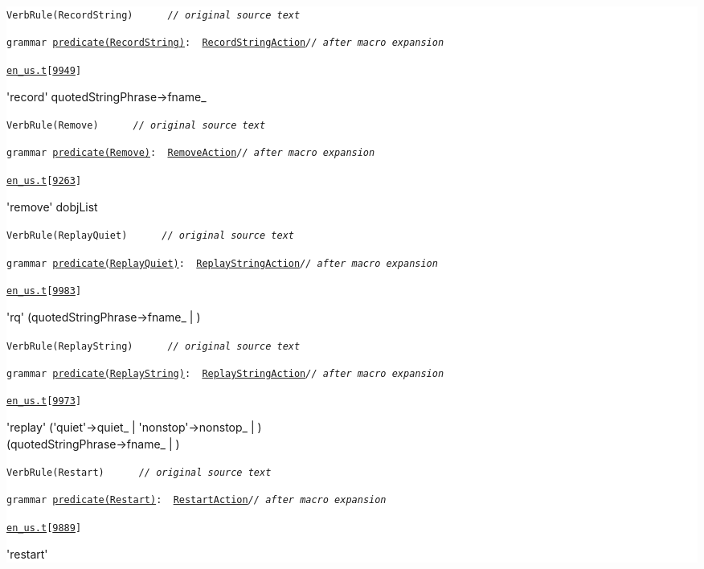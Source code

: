 
`VerbRule(RecordString)      `*`// original source text`*  

`grammar `<span class="classExtLink">[`predicate(RecordString)`](../object/predicate(RecordString).html)</span>` :   `[`RecordStringAction`](../object/RecordStringAction.html)*`// after macro expansion`*

[`en_us.t`](../file/en_us.t.html)`[`[`9949`](../source/en_us.t.html#9949)`]`



'record' quotedStringPhrase-\>fname\_  



`VerbRule(Remove)      `*`// original source text`*  

`grammar `<span class="classExtLink">[`predicate(Remove)`](../object/predicate(Remove).html)</span>` :   `[`RemoveAction`](../object/RemoveAction.html)*`// after macro expansion`*

[`en_us.t`](../file/en_us.t.html)`[`[`9263`](../source/en_us.t.html#9263)`]`



'remove' dobjList  



`VerbRule(ReplayQuiet)      `*`// original source text`*  

`grammar `<span class="classExtLink">[`predicate(ReplayQuiet)`](../object/predicate(ReplayQuiet).html)</span>` :   `[`ReplayStringAction`](../object/ReplayStringAction.html)*`// after macro expansion`*

[`en_us.t`](../file/en_us.t.html)`[`[`9983`](../source/en_us.t.html#9983)`]`



'rq' (quotedStringPhrase-\>fname\_ \| )  



`VerbRule(ReplayString)      `*`// original source text`*  

`grammar `<span class="classExtLink">[`predicate(ReplayString)`](../object/predicate(ReplayString).html)</span>` :   `[`ReplayStringAction`](../object/ReplayStringAction.html)*`// after macro expansion`*

[`en_us.t`](../file/en_us.t.html)`[`[`9973`](../source/en_us.t.html#9973)`]`



'replay' ('quiet'-\>quiet\_ \| 'nonstop'-\>nonstop\_ \| )  
(quotedStringPhrase-\>fname\_ \| )  



`VerbRule(Restart)      `*`// original source text`*  

`grammar `<span class="classExtLink">[`predicate(Restart)`](../object/predicate(Restart).html)</span>` :   `[`RestartAction`](../object/RestartAction.html)*`// after macro expansion`*

[`en_us.t`](../file/en_us.t.html)`[`[`9889`](../source/en_us.t.html#9889)`]`



'restart'  

